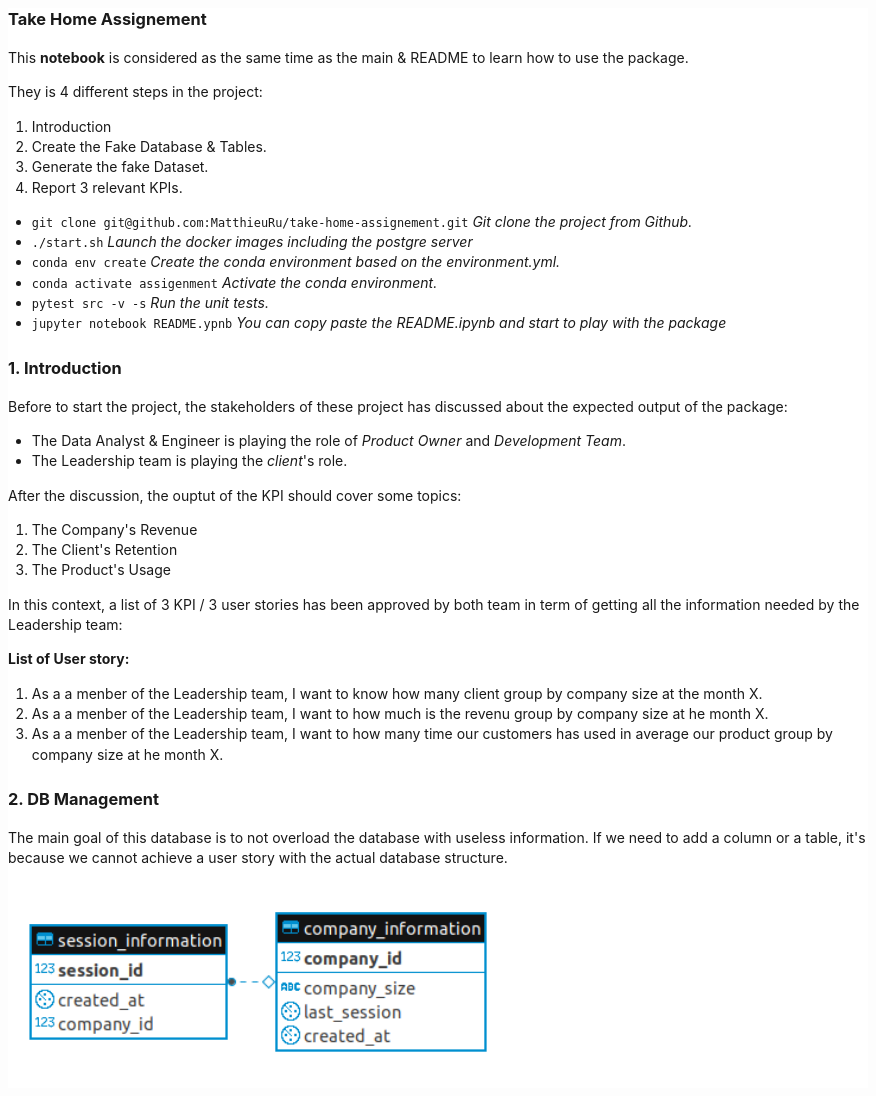 
### Take Home Assignement

This **notebook** is considered as the same time as the main & README to learn how to use the package.

They is 4 different steps in the project:
1. Introduction
2. Create the Fake Database & Tables.
3. Generate the fake Dataset.
4. Report 3 relevant KPIs.


- ```git clone git@github.com:MatthieuRu/take-home-assignement.git``` *Git clone the project from Github.*
- ```./start.sh``` *Launch the docker images including the postgre server*
- ```conda env create``` *Create the conda environment based on the environment.yml.*
- ```conda activate assigenment``` *Activate the conda environment.*
- ```pytest src -v -s``` *Run the unit tests.*
- ```jupyter notebook README.ypnb``` *You can copy paste the README.ipynb and start to play with the package*

### 1. Introduction

Before to start the project, the stakeholders of these project has discussed about the expected output of the package:
- The Data Analyst & Engineer is playing the role of *Product Owner* and *Development Team*.
- The Leadership team is playing the *client*'s role. 

After the discussion, the ouptut of the KPI should cover some topics:
1. The Company's Revenue
2. The Client's Retention
3. The Product's Usage


In this context, a list of  3 KPI / 3 user stories has been approved by both team in term of getting all the information needed by the Leadership team:


**List of User story:**
1. As a a menber of the Leadership team, I want to know how many client group by company size at the month X.
1. As a a menber of the Leadership team, I want to how much is the revenu group by company size at he month X.
1. As a a menber of the Leadership team, I want to how many time our customers has used in average our product group by company size at he month X.



### 2. DB Management

The main goal of this database is to not overload the database with useless information. If we need to add a column or a table, it's because we cannot achieve a user story with the actual database structure.



<img src='schemas.png' width="500" height="200">
